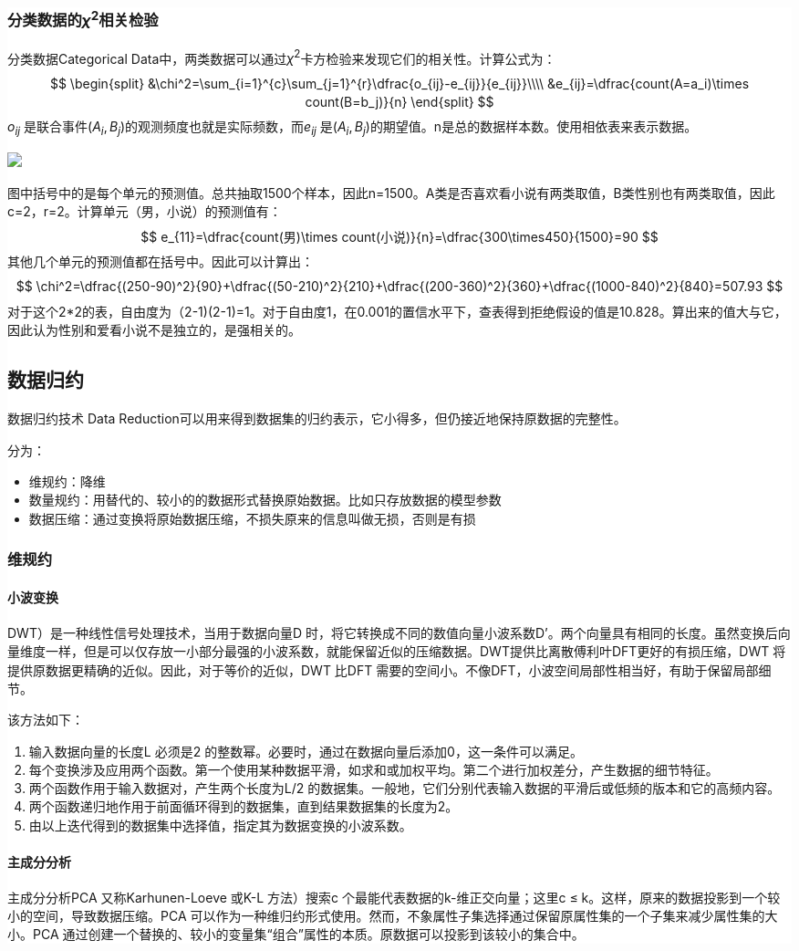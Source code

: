 ### 分类数据的$\chi^2$相关检验

分类数据Categorical Data中，两类数据可以通过$\chi^2$卡方检验来发现它们的相关性。计算公式为：
$$
\begin{split}
&\chi^2=\sum_{i=1}^{c}\sum_{j=1}^{r}\dfrac{o_{ij}-e_{ij}}{e_{ij}}\\\\
&e_{ij}=\dfrac{count(A=a_i)\times count(B=b_j)}{n}
\end{split}
$$
$o_{ij}$ 是联合事件$(A_i,B_j)$的观测频度也就是实际频数，而$e_{ij}$ 是$(A_i,B_j)$的期望值。n是总的数据样本数。使用相依表来表示数据。

![](https://res.cloudinary.com/bravey/image/upload/v1573992639/blog/Data%20Mining/rely_table.jpg)

图中括号中的是每个单元的预测值。总共抽取1500个样本，因此n=1500。A类是否喜欢看小说有两类取值，B类性别也有两类取值，因此c=2，r=2。计算单元（男，小说）的预测值有：
$$
e_{11}=\dfrac{count(男)\times count(小说)}{n}=\dfrac{300\times450}{1500}=90
$$
其他几个单元的预测值都在括号中。因此可以计算出：
$$
\chi^2=\dfrac{(250-90)^2}{90}+\dfrac{(50-210)^2}{210}+\dfrac{(200-360)^2}{360}+\dfrac{(1000-840)^2}{840}=507.93
$$
对于这个2*2的表，自由度为（2-1)(2-1)=1。对于自由度1，在0.001的置信水平下，查表得到拒绝假设的值是10.828。算出来的值大与它，因此认为性别和爱看小说不是独立的，是强相关的。

## 数据归约

数据归约技术 Data Reduction可以用来得到数据集的归约表示，它小得多，但仍接近地保持原数据的完整性。

分为：

- 维规约：降维
- 数量规约：用替代的、较小的的数据形式替换原始数据。比如只存放数据的模型参数
- 数据压缩：通过变换将原始数据压缩，不损失原来的信息叫做无损，否则是有损

### 维规约

#### 小波变换

DWT）是一种线性信号处理技术，当用于数据向量D 时，将它转换成不同的数值向量小波系数D’。两个向量具有相同的长度。虽然变换后向量维度一样，但是可以仅存放一小部分最强的小波系数，就能保留近似的压缩数据。DWT提供比离散傅利叶DFT更好的有损压缩，DWT 将提供原数据更精确的近似。因此，对于等价的近似，DWT 比DFT 需要的空间小。不像DFT，小波空间局部性相当好，有助于保留局部细节。

该方法如下：

1. 输入数据向量的长度L 必须是2 的整数幂。必要时，通过在数据向量后添加0，这一条件可以满足。
2. 每个变换涉及应用两个函数。第一个使用某种数据平滑，如求和或加权平均。第二个进行加权差分，产生数据的细节特征。
3. 两个函数作用于输入数据对，产生两个长度为L/2 的数据集。一般地，它们分别代表输入数据的平滑后或低频的版本和它的高频内容。
4. 两个函数递归地作用于前面循环得到的数据集，直到结果数据集的长度为2。
5. 由以上迭代得到的数据集中选择值，指定其为数据变换的小波系数。

#### 主成分分析

主成分分析PCA 又称Karhunen-Loeve 或K-L 方法）搜索c 个最能代表数据的k-维正交向量；这里c ≤ k。这样，原来的数据投影到一个较小的空间，导致数据压缩。PCA 可以作为一种维归约形式使用。然而，不象属性子集选择通过保留原属性集的一个子集来减少属性集的大小。PCA 通过创建一个替换的、较小的变量集“组合”属性的本质。原数据可以投影到该较小的集合中。
